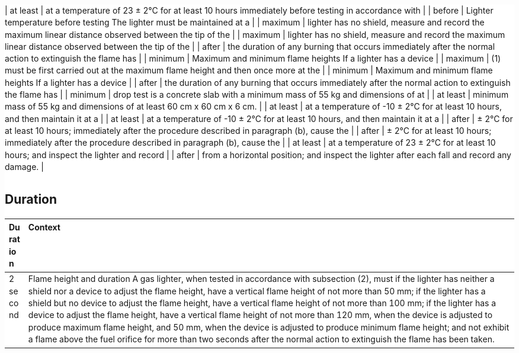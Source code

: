 | at least      | at a temperature of 23 ± 2°C for at least 10 hours immediately before testing in accordance with                        |
| before        | Lighter temperature  before testing The lighter must be maintained at a                                                 |
| maximum       | lighter has no shield, measure and record the maximum linear distance observed between the tip of the                   |
| maximum       | lighter has no shield, measure and record the maximum linear distance observed between the tip of the                   |
| after         | the duration of any burning that occurs immediately after the normal action to extinguish the flame has                 |
| minimum       | Maximum and  minimum flame heights If a lighter has a device                                                            |
| maximum       | (1) must be first carried out at the maximum flame height and then once more at the                                     |
| minimum       | Maximum and  minimum flame heights If a lighter has a device                                                            |
| after         | the duration of any burning that occurs immediately after the normal action to extinguish the flame has                 |
| minimum       | drop test is a concrete slab with a minimum mass of 55 kg and dimensions of at                                          |
| at least      | minimum mass of 55 kg and dimensions of at least  60 cm x 60 cm x 6 cm.                                                 |
| at least      | at a temperature of -10 ± 2°C for at least 10 hours, and then maintain it at a                                          |
| at least      | at a temperature of -10 ± 2°C for at least 10 hours, and then maintain it at a                                          |
| after         | ± 2°C for at least 10 hours; immediately after the procedure described in paragraph (b), cause the                      |
| after         | ± 2°C for at least 10 hours; immediately after the procedure described in paragraph (b), cause the                      |
| at least      | at a temperature of 23 ± 2°C for at least 10 hours; and inspect the lighter and record                                  |
| after         | from a horizontal position; and inspect the lighter after  each fall and record any damage.                             |


## Duration
| Duration    | Context                                                                                                                                                                                                                                                                                                                                                                                                                                                                                                                                                                                                                                                                                                                                                                                                                                                                                                                                                                         |
|:------------|:--------------------------------------------------------------------------------------------------------------------------------------------------------------------------------------------------------------------------------------------------------------------------------------------------------------------------------------------------------------------------------------------------------------------------------------------------------------------------------------------------------------------------------------------------------------------------------------------------------------------------------------------------------------------------------------------------------------------------------------------------------------------------------------------------------------------------------------------------------------------------------------------------------------------------------------------------------------------------------|
| 2 second    | Flame height and duration A gas lighter, when tested in accordance with subsection (2), must if the lighter has neither a shield nor a device to adjust the flame height, have a vertical flame height of not more than 50 mm; if the lighter has a shield but no device to adjust the flame height, have a vertical flame height of not more than 100 mm; if the lighter has a device to adjust the flame height, have a vertical flame height of not more than 120 mm, when the device is adjusted to produce maximum flame height, and 50 mm, when the device is adjusted to produce minimum flame height; and not exhibit a flame above the fuel orifice for more than two seconds after the normal action to extinguish the flame has been taken.                                                                                                                                                                                                                          |